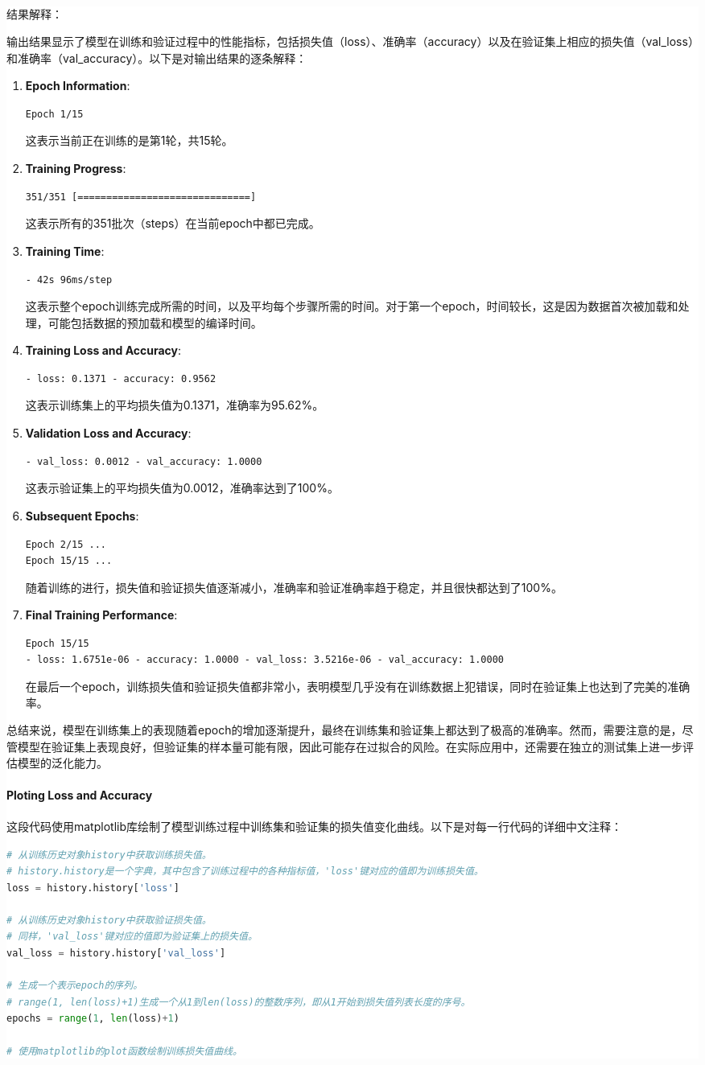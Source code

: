 结果解释：

输出结果显示了模型在训练和验证过程中的性能指标，包括损失值（loss）、准确率（accuracy）以及在验证集上相应的损失值（val_loss）和准确率（val_accuracy）。以下是对输出结果的逐条解释：

1. **Epoch Information**:
   ```
   Epoch 1/15
   ```
   这表示当前正在训练的是第1轮，共15轮。

2. **Training Progress**:
   ```
   351/351 [==============================]
   ```
   这表示所有的351批次（steps）在当前epoch中都已完成。

3. **Training Time**:
   ```
   - 42s 96ms/step
   ```
   这表示整个epoch训练完成所需的时间，以及平均每个步骤所需的时间。对于第一个epoch，时间较长，这是因为数据首次被加载和处理，可能包括数据的预加载和模型的编译时间。

4. **Training Loss and Accuracy**:
   ```
   - loss: 0.1371 - accuracy: 0.9562
   ```
   这表示训练集上的平均损失值为0.1371，准确率为95.62%。

5. **Validation Loss and Accuracy**:
   ```
   - val_loss: 0.0012 - val_accuracy: 1.0000
   ```
   这表示验证集上的平均损失值为0.0012，准确率达到了100%。

6. **Subsequent Epochs**:
   ```
   Epoch 2/15 ...
   Epoch 15/15 ...
   ```
   随着训练的进行，损失值和验证损失值逐渐减小，准确率和验证准确率趋于稳定，并且很快都达到了100%。

7. **Final Training Performance**:
   ```
   Epoch 15/15
   - loss: 1.6751e-06 - accuracy: 1.0000 - val_loss: 3.5216e-06 - val_accuracy: 1.0000
   ```
   在最后一个epoch，训练损失值和验证损失值都非常小，表明模型几乎没有在训练数据上犯错误，同时在验证集上也达到了完美的准确率。

总结来说，模型在训练集上的表现随着epoch的增加逐渐提升，最终在训练集和验证集上都达到了极高的准确率。然而，需要注意的是，尽管模型在验证集上表现良好，但验证集的样本量可能有限，因此可能存在过拟合的风险。在实际应用中，还需要在独立的测试集上进一步评估模型的泛化能力。



#### Ploting Loss and Accuracy

这段代码使用matplotlib库绘制了模型训练过程中训练集和验证集的损失值变化曲线。以下是对每一行代码的详细中文注释：

```python
# 从训练历史对象history中获取训练损失值。
# history.history是一个字典，其中包含了训练过程中的各种指标值，'loss'键对应的值即为训练损失值。
loss = history.history['loss']

# 从训练历史对象history中获取验证损失值。
# 同样，'val_loss'键对应的值即为验证集上的损失值。
val_loss = history.history['val_loss']

# 生成一个表示epoch的序列。
# range(1, len(loss)+1)生成一个从1到len(loss)的整数序列，即从1开始到损失值列表长度的序号。
epochs = range(1, len(loss)+1)

# 使用matplotlib的plot函数绘制训练损失值曲线。
```